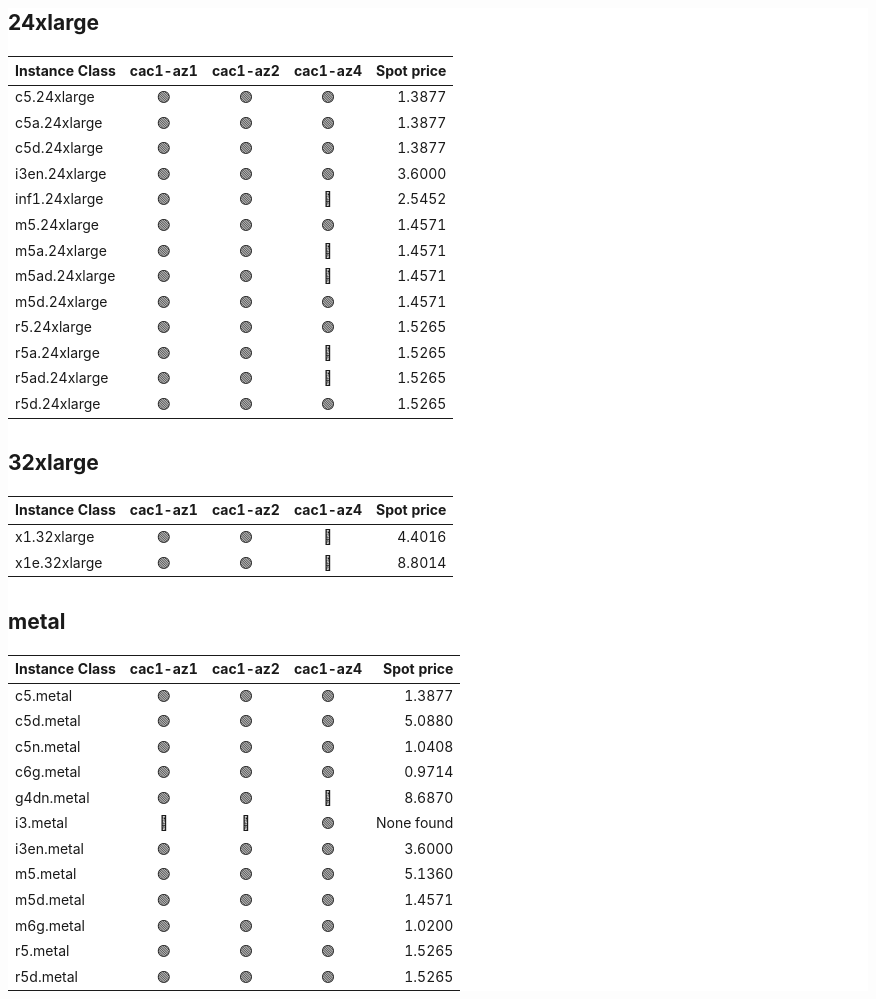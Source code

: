 
## 24xlarge

| Instance Class | cac1-az1 | cac1-az2 | cac1-az4 | Spot price |
| ------------- | :-------------: | :-------------: | :-------------: | -------------: |
| c5.24xlarge | :green_circle: | :green_circle: | :green_circle: | 1.3877 |
| c5a.24xlarge | :green_circle: | :green_circle: | :green_circle: | 1.3877 |
| c5d.24xlarge | :green_circle: | :green_circle: | :green_circle: | 1.3877 |
| i3en.24xlarge | :green_circle: | :green_circle: | :green_circle: | 3.6000 |
| inf1.24xlarge | :green_circle: | :green_circle: | :red_circle: | 2.5452 |
| m5.24xlarge | :green_circle: | :green_circle: | :green_circle: | 1.4571 |
| m5a.24xlarge | :green_circle: | :green_circle: | :red_circle: | 1.4571 |
| m5ad.24xlarge | :green_circle: | :green_circle: | :red_circle: | 1.4571 |
| m5d.24xlarge | :green_circle: | :green_circle: | :green_circle: | 1.4571 |
| r5.24xlarge | :green_circle: | :green_circle: | :green_circle: | 1.5265 |
| r5a.24xlarge | :green_circle: | :green_circle: | :red_circle: | 1.5265 |
| r5ad.24xlarge | :green_circle: | :green_circle: | :red_circle: | 1.5265 |
| r5d.24xlarge | :green_circle: | :green_circle: | :green_circle: | 1.5265 |


## 32xlarge

| Instance Class | cac1-az1 | cac1-az2 | cac1-az4 | Spot price |
| ------------- | :-------------: | :-------------: | :-------------: | -------------: |
| x1.32xlarge | :green_circle: | :green_circle: | :red_circle: | 4.4016 |
| x1e.32xlarge | :green_circle: | :green_circle: | :red_circle: | 8.8014 |


## metal

| Instance Class | cac1-az1 | cac1-az2 | cac1-az4 | Spot price |
| ------------- | :-------------: | :-------------: | :-------------: | -------------: |
| c5.metal | :green_circle: | :green_circle: | :green_circle: | 1.3877 |
| c5d.metal | :green_circle: | :green_circle: | :green_circle: | 5.0880 |
| c5n.metal | :green_circle: | :green_circle: | :green_circle: | 1.0408 |
| c6g.metal | :green_circle: | :green_circle: | :green_circle: | 0.9714 |
| g4dn.metal | :green_circle: | :green_circle: | :red_circle: | 8.6870 |
| i3.metal | :red_circle: | :red_circle: | :green_circle: | None found |
| i3en.metal | :green_circle: | :green_circle: | :green_circle: | 3.6000 |
| m5.metal | :green_circle: | :green_circle: | :green_circle: | 5.1360 |
| m5d.metal | :green_circle: | :green_circle: | :green_circle: | 1.4571 |
| m6g.metal | :green_circle: | :green_circle: | :green_circle: | 1.0200 |
| r5.metal | :green_circle: | :green_circle: | :green_circle: | 1.5265 |
| r5d.metal | :green_circle: | :green_circle: | :green_circle: | 1.5265 |